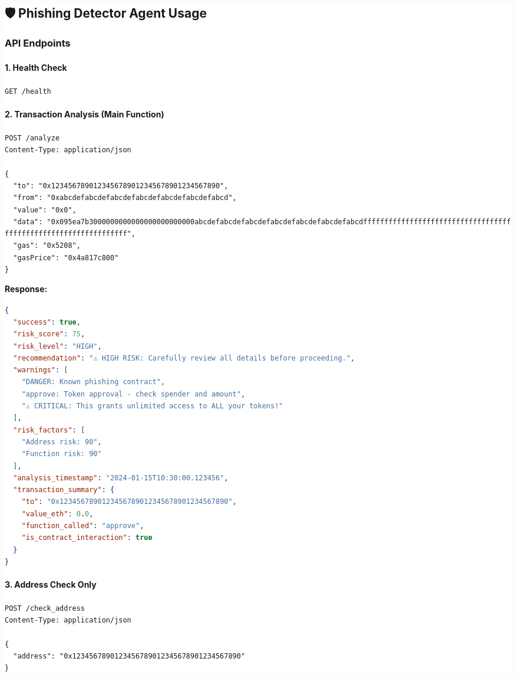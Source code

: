 ## 🛡️ Phishing Detector Agent Usage

### API Endpoints

#### 1. Health Check
```
GET /health
```

#### 2. Transaction Analysis (Main Function)
```
POST /analyze
Content-Type: application/json

{
  "to": "0x1234567890123456789012345678901234567890",
  "from": "0xabcdefabcdefabcdefabcdefabcdefabcdefabcd",
  "value": "0x0",
  "data": "0x095ea7b3000000000000000000000000abcdefabcdefabcdefabcdefabcdefabcdefabcdffffffffffffffffffffffffffffffffffffffffffffffffffffffffffffffff",
  "gas": "0x5208",
  "gasPrice": "0x4a817c800"
}
```

**Response:**
```json
{
  "success": true,
  "risk_score": 75,
  "risk_level": "HIGH",
  "recommendation": "⚠️ HIGH RISK: Carefully review all details before proceeding.",
  "warnings": [
    "DANGER: Known phishing contract",
    "approve: Token approval - check spender and amount",
    "⚠️ CRITICAL: This grants unlimited access to ALL your tokens!"
  ],
  "risk_factors": [
    "Address risk: 90",
    "Function risk: 90"
  ],
  "analysis_timestamp": "2024-01-15T10:30:00.123456",
  "transaction_summary": {
    "to": "0x1234567890123456789012345678901234567890",
    "value_eth": 0.0,
    "function_called": "approve",
    "is_contract_interaction": true
  }
}
```

#### 3. Address Check Only
```
POST /check_address
Content-Type: application/json

{
  "address": "0x1234567890123456789012345678901234567890"
}
```
